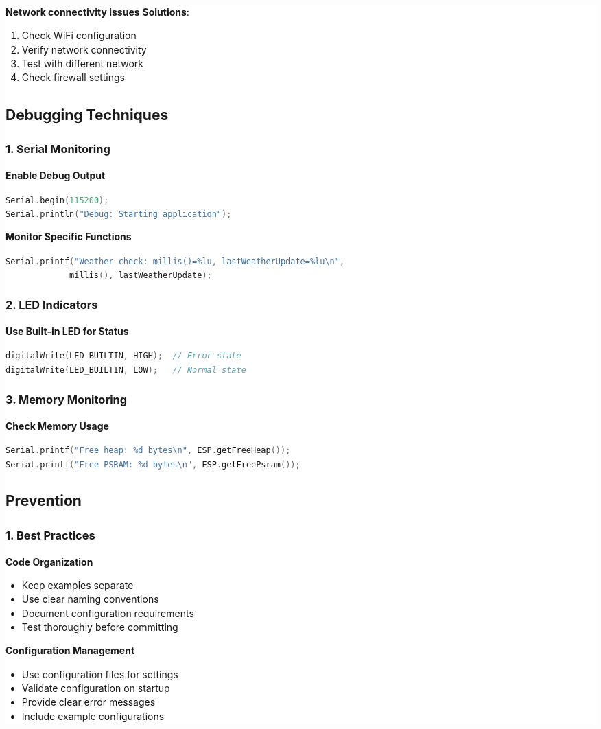 **Network connectivity issues**
**Solutions**:
1. Check WiFi configuration
2. Verify network connectivity
3. Test with different network
4. Check firewall settings

## Debugging Techniques

### 1. Serial Monitoring

**Enable Debug Output**
```cpp
Serial.begin(115200);
Serial.println("Debug: Starting application");
```

**Monitor Specific Functions**
```cpp
Serial.printf("Weather check: millis()=%lu, lastWeatherUpdate=%lu\n", 
             millis(), lastWeatherUpdate);
```

### 2. LED Indicators

**Use Built-in LED for Status**
```cpp
digitalWrite(LED_BUILTIN, HIGH);  // Error state
digitalWrite(LED_BUILTIN, LOW);   // Normal state
```

### 3. Memory Monitoring

**Check Memory Usage**
```cpp
Serial.printf("Free heap: %d bytes\n", ESP.getFreeHeap());
Serial.printf("Free PSRAM: %d bytes\n", ESP.getFreePsram());
```

## Prevention

### 1. Best Practices

**Code Organization**
- Keep examples separate
- Use clear naming conventions
- Document configuration requirements
- Test thoroughly before committing

**Configuration Management**
- Use configuration files for settings
- Validate configuration on startup
- Provide clear error messages
- Include example configurations
